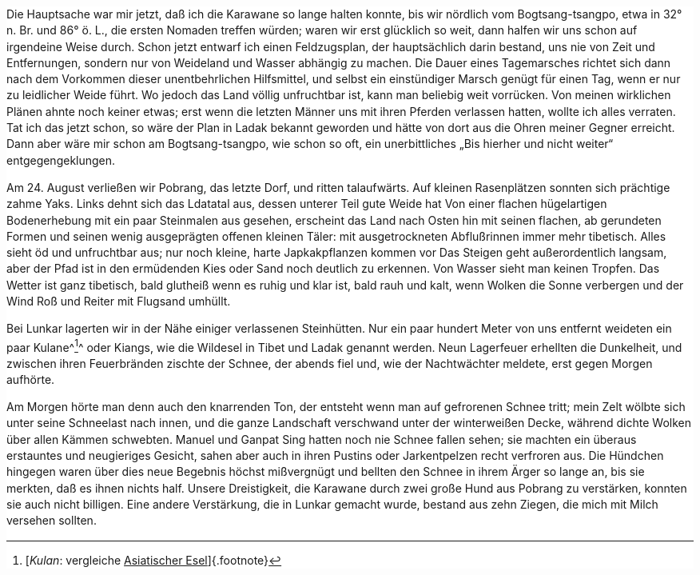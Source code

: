 Die Hauptsache war mir jetzt, daß ich die Karawane so lange
halten konnte, bis wir nördlich vom Bogtsang-tsangpo, etwa in 32° n. Br.
und 86° ö. L., die ersten Nomaden treffen würden; waren wir erst
glücklich so weit, dann halfen wir uns schon auf irgendeine Weise durch.
Schon jetzt entwarf ich einen Feldzugsplan, der hauptsächlich darin bestand,
uns nie von Zeit und Entfernungen, sondern nur von Weideland
und Wasser abhängig zu machen. Die Dauer eines Tagemarsches richtet
sich dann nach dem Vorkommen dieser unentbehrlichen Hilfsmittel, und
selbst ein einstündiger Marsch genügt für einen Tag, wenn er nur zu
leidlicher Weide führt. Wo jedoch das Land völlig unfruchtbar ist, kann
man beliebig weit vorrücken. Von meinen wirklichen Plänen ahnte noch
keiner etwas; erst wenn die letzten Männer uns mit ihren Pferden verlassen
hatten, wollte ich alles verraten. Tat ich das jetzt schon, so wäre
der Plan in Ladak bekannt geworden und hätte von dort aus die Ohren
meiner Gegner erreicht. Dann aber wäre mir schon am Bogtsang-tsangpo,
wie schon so oft, ein unerbittliches „Bis hierher und nicht weiter“
entgegengeklungen.

Am 24. August verließen wir Pobrang, das letzte Dorf, und ritten
talaufwärts. Auf kleinen Rasenplätzen sonnten sich prächtige zahme Yaks.
Links dehnt sich das Ldatatal aus, dessen unterer Teil gute Weide hat
Von einer flachen hügelartigen Bodenerhebung mit ein paar Steinmalen
aus gesehen, erscheint das Land nach Osten hin mit seinen flachen, ab
gerundeten Formen und seinen wenig ausgeprägten offenen kleinen Täler:
mit ausgetrockneten Abflußrinnen immer mehr tibetisch. Alles sieht öd
und unfruchtbar aus; nur noch kleine, harte Japkakpflanzen kommen vor
Das Steigen geht außerordentlich langsam, aber der Pfad ist in den
ermüdenden Kies oder Sand noch deutlich zu erkennen. Von Wasser
sieht man keinen Tropfen. Das Wetter ist ganz tibetisch, bald glutheiß
wenn es ruhig und klar ist, bald rauh und kalt, wenn Wolken die Sonne
verbergen und der Wind Roß und Reiter mit Flugsand umhüllt.

Bei Lunkar lagerten wir in der Nähe einiger verlassenen Steinhütten.
Nur ein paar hundert Meter von uns entfernt weideten ein
paar Kulane^[^0225]^ oder Kiangs, wie die Wildesel in Tibet und Ladak genannt
werden. Neun Lagerfeuer erhellten die Dunkelheit, und zwischen
ihren Feuerbränden zischte der Schnee, der abends fiel und, wie der
Nachtwächter meldete, erst gegen Morgen aufhörte.

Am Morgen hörte man denn auch den knarrenden Ton, der entsteht
wenn man auf gefrorenen Schnee tritt; mein Zelt wölbte sich unter seine
Schneelast nach innen, und die ganze Landschaft verschwand unter der
winterweißen Decke, während dichte Wolken über allen Kämmen schwebten.
Manuel und Ganpat Sing hatten noch nie Schnee fallen sehen; sie
machten ein überaus erstauntes und neugieriges Gesicht, sahen aber auch
in ihren Pustins oder Jarkentpelzen recht verfroren aus. Die Hündchen
hingegen waren über dies neue Begebnis höchst mißvergnügt und bellten
den Schnee in ihrem Ärger so lange an, bis sie merkten, daß es ihnen
nichts half. Unsere Dreistigkeit, die Karawane durch zwei große Hund
aus Pobrang zu verstärken, konnten sie auch nicht billigen. Eine andere
Verstärkung, die in Lunkar gemacht wurde, bestand aus zehn Ziegen, die
mich mit Milch versehen sollten.


[^0225]: [*Kulan*:  vergleiche [Asiatischer Esel](https://de.wikipedia.org/wiki/Asiatischer_Esel)]{.footnote}
[^0226]: [*Marsimik-la*:  vergleiche [Marsimik La](https://en.wikipedia.org/wiki/Marsimik_La)]{.footnote}
[^0227]: [*Tschang-tschenmo-Tales*:  vergleiche [Chang Chenmo River](https://en.wikipedia.org/wiki/Chang_Chenmo_River)]{.footnote}
[^0228]: [*Lanek-la*:  vergleiche [Lanak La](https://en.wikipedia.org/wiki/Lanak_La)]{.footnote}